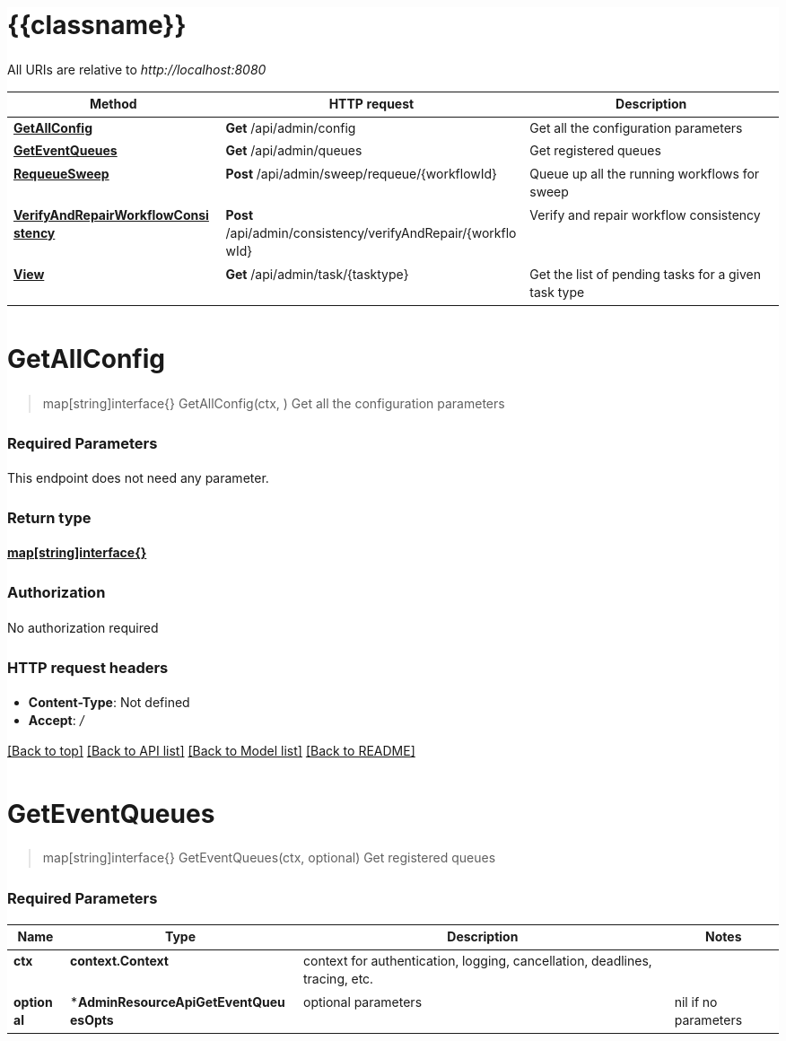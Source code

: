 # {{classname}}

All URIs are relative to *http://localhost:8080*

Method | HTTP request | Description
------------- | ------------- | -------------
[**GetAllConfig**](AdminResourceApi.md#GetAllConfig) | **Get** /api/admin/config | Get all the configuration parameters
[**GetEventQueues**](AdminResourceApi.md#GetEventQueues) | **Get** /api/admin/queues | Get registered queues
[**RequeueSweep**](AdminResourceApi.md#RequeueSweep) | **Post** /api/admin/sweep/requeue/{workflowId} | Queue up all the running workflows for sweep
[**VerifyAndRepairWorkflowConsistency**](AdminResourceApi.md#VerifyAndRepairWorkflowConsistency) | **Post** /api/admin/consistency/verifyAndRepair/{workflowId} | Verify and repair workflow consistency
[**View**](AdminResourceApi.md#View) | **Get** /api/admin/task/{tasktype} | Get the list of pending tasks for a given task type

# **GetAllConfig**
> map[string]interface{} GetAllConfig(ctx, )
Get all the configuration parameters

### Required Parameters
This endpoint does not need any parameter.

### Return type

[**map[string]interface{}**](interface{}.md)

### Authorization

No authorization required

### HTTP request headers

 - **Content-Type**: Not defined
 - **Accept**: */*

[[Back to top]](#) [[Back to API list]](../README.md#documentation-for-api-endpoints) [[Back to Model list]](../README.md#documentation-for-models) [[Back to README]](../README.md)

# **GetEventQueues**
> map[string]interface{} GetEventQueues(ctx, optional)
Get registered queues

### Required Parameters

Name | Type | Description  | Notes
------------- | ------------- | ------------- | -------------
 **ctx** | **context.Context** | context for authentication, logging, cancellation, deadlines, tracing, etc.
 **optional** | ***AdminResourceApiGetEventQueuesOpts** | optional parameters | nil if no parameters
